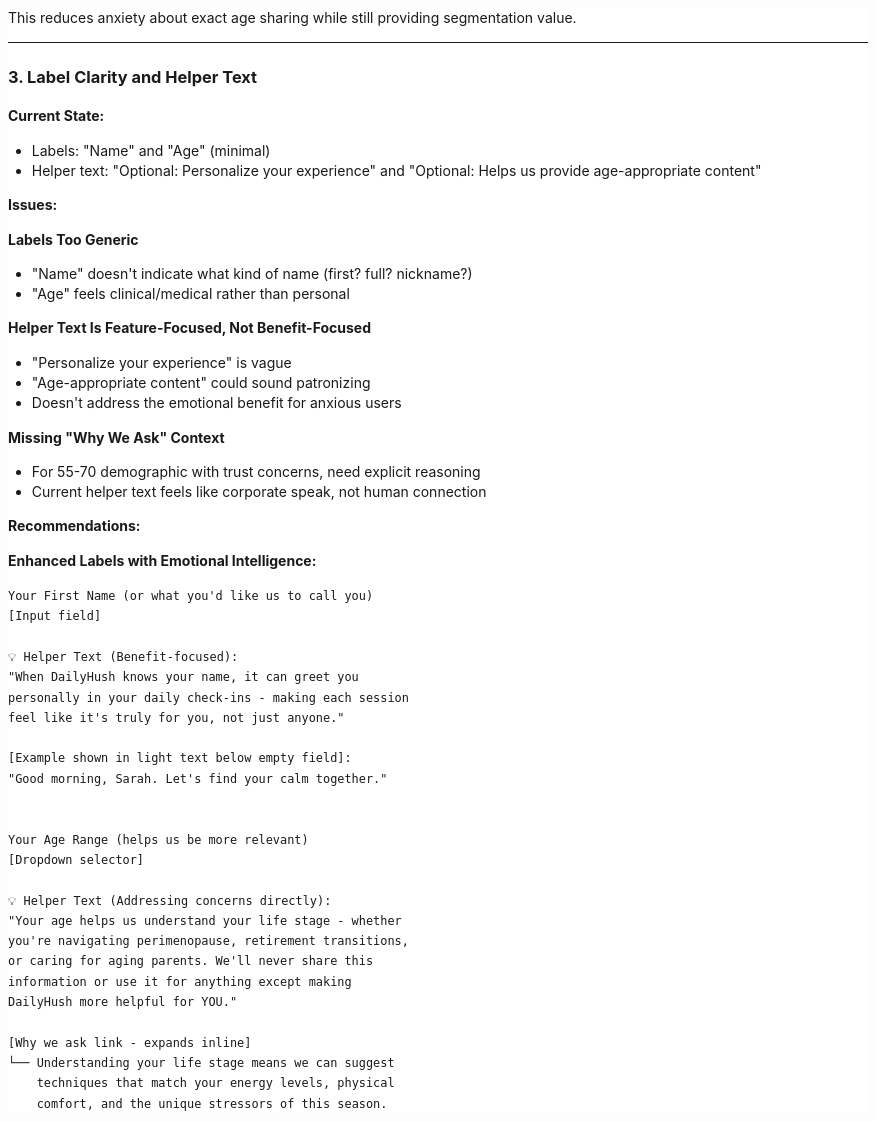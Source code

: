 This reduces anxiety about exact age sharing while still providing segmentation value.

---

### 3. Label Clarity and Helper Text

**Current State:**
- Labels: "Name" and "Age" (minimal)
- Helper text: "Optional: Personalize your experience" and "Optional: Helps us provide age-appropriate content"

**Issues:**

**Labels Too Generic**
- "Name" doesn't indicate what kind of name (first? full? nickname?)
- "Age" feels clinical/medical rather than personal

**Helper Text Is Feature-Focused, Not Benefit-Focused**
- "Personalize your experience" is vague
- "Age-appropriate content" could sound patronizing
- Doesn't address the emotional benefit for anxious users

**Missing "Why We Ask" Context**
- For 55-70 demographic with trust concerns, need explicit reasoning
- Current helper text feels like corporate speak, not human connection

**Recommendations:**

**Enhanced Labels with Emotional Intelligence:**

```
Your First Name (or what you'd like us to call you)
[Input field]

💡 Helper Text (Benefit-focused):
"When DailyHush knows your name, it can greet you
personally in your daily check-ins - making each session
feel like it's truly for you, not just anyone."

[Example shown in light text below empty field]:
"Good morning, Sarah. Let's find your calm together."


Your Age Range (helps us be more relevant)
[Dropdown selector]

💡 Helper Text (Addressing concerns directly):
"Your age helps us understand your life stage - whether
you're navigating perimenopause, retirement transitions,
or caring for aging parents. We'll never share this
information or use it for anything except making
DailyHush more helpful for YOU."

[Why we ask link - expands inline]
└── Understanding your life stage means we can suggest
    techniques that match your energy levels, physical
    comfort, and the unique stressors of this season.
```
